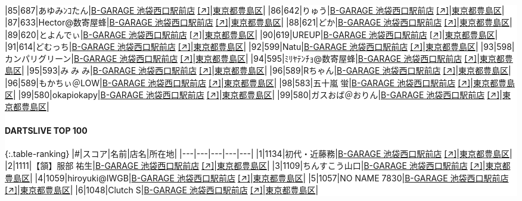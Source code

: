 |85|687|<span class="rank-name-dl">あゆみﾝｺたん</span>|<a href="/darts/rank/shops/5f128a3dece28813790ab824ce8730e5.html">B-GARAGE 池袋西口駅前店</a> <a href="https://search.dartslive.com/jp/shop/5f128a3dece28813790ab824ce8730e5">[↗]</a>|<a href="/darts/rank/東京都/豊島区">東京都豊島区</a>|
|86|642|<span class="rank-name-dl">りゅう</span>|<a href="/darts/rank/shops/5f128a3dece28813790ab824ce8730e5.html">B-GARAGE 池袋西口駅前店</a> <a href="https://search.dartslive.com/jp/shop/5f128a3dece28813790ab824ce8730e5">[↗]</a>|<a href="/darts/rank/東京都/豊島区">東京都豊島区</a>|
|87|633|<span class="rank-name-dl">Hector@数寄屋蜂</span>|<a href="/darts/rank/shops/5f128a3dece28813790ab824ce8730e5.html">B-GARAGE 池袋西口駅前店</a> <a href="https://search.dartslive.com/jp/shop/5f128a3dece28813790ab824ce8730e5">[↗]</a>|<a href="/darts/rank/東京都/豊島区">東京都豊島区</a>|
|88|621|<span class="rank-name-dl">どか</span>|<a href="/darts/rank/shops/5f128a3dece28813790ab824ce8730e5.html">B-GARAGE 池袋西口駅前店</a> <a href="https://search.dartslive.com/jp/shop/5f128a3dece28813790ab824ce8730e5">[↗]</a>|<a href="/darts/rank/東京都/豊島区">東京都豊島区</a>|
|89|620|<span class="rank-name-dl">とよんでぃ</span>|<a href="/darts/rank/shops/5f128a3dece28813790ab824ce8730e5.html">B-GARAGE 池袋西口駅前店</a> <a href="https://search.dartslive.com/jp/shop/5f128a3dece28813790ab824ce8730e5">[↗]</a>|<a href="/darts/rank/東京都/豊島区">東京都豊島区</a>|
|90|619|<span class="rank-name-dl">UREUP</span>|<a href="/darts/rank/shops/5f128a3dece28813790ab824ce8730e5.html">B-GARAGE 池袋西口駅前店</a> <a href="https://search.dartslive.com/jp/shop/5f128a3dece28813790ab824ce8730e5">[↗]</a>|<a href="/darts/rank/東京都/豊島区">東京都豊島区</a>|
|91|614|<span class="rank-name-dl">どむっち</span>|<a href="/darts/rank/shops/5f128a3dece28813790ab824ce8730e5.html">B-GARAGE 池袋西口駅前店</a> <a href="https://search.dartslive.com/jp/shop/5f128a3dece28813790ab824ce8730e5">[↗]</a>|<a href="/darts/rank/東京都/豊島区">東京都豊島区</a>|
|92|599|<span class="rank-name-dl">Natu</span>|<a href="/darts/rank/shops/5f128a3dece28813790ab824ce8730e5.html">B-GARAGE 池袋西口駅前店</a> <a href="https://search.dartslive.com/jp/shop/5f128a3dece28813790ab824ce8730e5">[↗]</a>|<a href="/darts/rank/東京都/豊島区">東京都豊島区</a>|
|93|598|<span class="rank-name-dl">カンパリグリーン</span>|<a href="/darts/rank/shops/5f128a3dece28813790ab824ce8730e5.html">B-GARAGE 池袋西口駅前店</a> <a href="https://search.dartslive.com/jp/shop/5f128a3dece28813790ab824ce8730e5">[↗]</a>|<a href="/darts/rank/東京都/豊島区">東京都豊島区</a>|
|94|595|<span class="rank-name-dl">ﾐﾘﾔﾃﾝﾁｮ@数寄屋蜂</span>|<a href="/darts/rank/shops/5f128a3dece28813790ab824ce8730e5.html">B-GARAGE 池袋西口駅前店</a> <a href="https://search.dartslive.com/jp/shop/5f128a3dece28813790ab824ce8730e5">[↗]</a>|<a href="/darts/rank/東京都/豊島区">東京都豊島区</a>|
|95|593|<span class="rank-name-dl">み み み</span>|<a href="/darts/rank/shops/5f128a3dece28813790ab824ce8730e5.html">B-GARAGE 池袋西口駅前店</a> <a href="https://search.dartslive.com/jp/shop/5f128a3dece28813790ab824ce8730e5">[↗]</a>|<a href="/darts/rank/東京都/豊島区">東京都豊島区</a>|
|96|589|<span class="rank-name-dl">Rちゃん</span>|<a href="/darts/rank/shops/5f128a3dece28813790ab824ce8730e5.html">B-GARAGE 池袋西口駅前店</a> <a href="https://search.dartslive.com/jp/shop/5f128a3dece28813790ab824ce8730e5">[↗]</a>|<a href="/darts/rank/東京都/豊島区">東京都豊島区</a>|
|96|589|<span class="rank-name-dl">もかちぃ＠LOW</span>|<a href="/darts/rank/shops/5f128a3dece28813790ab824ce8730e5.html">B-GARAGE 池袋西口駅前店</a> <a href="https://search.dartslive.com/jp/shop/5f128a3dece28813790ab824ce8730e5">[↗]</a>|<a href="/darts/rank/東京都/豊島区">東京都豊島区</a>|
|98|583|<span class="rank-name-dl">五十嵐 蛍</span>|<a href="/darts/rank/shops/5f128a3dece28813790ab824ce8730e5.html">B-GARAGE 池袋西口駅前店</a> <a href="https://search.dartslive.com/jp/shop/5f128a3dece28813790ab824ce8730e5">[↗]</a>|<a href="/darts/rank/東京都/豊島区">東京都豊島区</a>|
|99|580|<span class="rank-name-dl">okapiokapy</span>|<a href="/darts/rank/shops/5f128a3dece28813790ab824ce8730e5.html">B-GARAGE 池袋西口駅前店</a> <a href="https://search.dartslive.com/jp/shop/5f128a3dece28813790ab824ce8730e5">[↗]</a>|<a href="/darts/rank/東京都/豊島区">東京都豊島区</a>|
|99|580|<span class="rank-name-dl">ガスおば＠おりん</span>|<a href="/darts/rank/shops/5f128a3dece28813790ab824ce8730e5.html">B-GARAGE 池袋西口駅前店</a> <a href="https://search.dartslive.com/jp/shop/5f128a3dece28813790ab824ce8730e5">[↗]</a>|<a href="/darts/rank/東京都/豊島区">東京都豊島区</a>|


#### DARTSLIVE TOP 100



{:.table-ranking}
|#|スコア|名前|店名|所在地|
|---|---|---|---|---|
|1|1134|<span class="rank-name-dl">初代・近藤務</span>|<a href="/darts/rank/shops/5f128a3dece28813790ab824ce8730e5.html">B-GARAGE 池袋西口駅前店</a> <a href="https://search.dartslive.com/jp/shop/5f128a3dece28813790ab824ce8730e5">[↗]</a>|<a href="/darts/rank/東京都/豊島区">東京都豊島区</a>|
|2|1111|<span class="rank-name-dl">【頷】服部 祐生</span>|<a href="/darts/rank/shops/5f128a3dece28813790ab824ce8730e5.html">B-GARAGE 池袋西口駅前店</a> <a href="https://search.dartslive.com/jp/shop/5f128a3dece28813790ab824ce8730e5">[↗]</a>|<a href="/darts/rank/東京都/豊島区">東京都豊島区</a>|
|3|1109|<span class="rank-name-dl">ちんすこう山口</span>|<a href="/darts/rank/shops/5f128a3dece28813790ab824ce8730e5.html">B-GARAGE 池袋西口駅前店</a> <a href="https://search.dartslive.com/jp/shop/5f128a3dece28813790ab824ce8730e5">[↗]</a>|<a href="/darts/rank/東京都/豊島区">東京都豊島区</a>|
|4|1059|<span class="rank-name-dl">hiroyuki@IWGB</span>|<a href="/darts/rank/shops/5f128a3dece28813790ab824ce8730e5.html">B-GARAGE 池袋西口駅前店</a> <a href="https://search.dartslive.com/jp/shop/5f128a3dece28813790ab824ce8730e5">[↗]</a>|<a href="/darts/rank/東京都/豊島区">東京都豊島区</a>|
|5|1057|<span class="rank-name-dl">NO NAME 7830</span>|<a href="/darts/rank/shops/5f128a3dece28813790ab824ce8730e5.html">B-GARAGE 池袋西口駅前店</a> <a href="https://search.dartslive.com/jp/shop/5f128a3dece28813790ab824ce8730e5">[↗]</a>|<a href="/darts/rank/東京都/豊島区">東京都豊島区</a>|
|6|1048|<span class="rank-name-dl">Clutch S</span>|<a href="/darts/rank/shops/5f128a3dece28813790ab824ce8730e5.html">B-GARAGE 池袋西口駅前店</a> <a href="https://search.dartslive.com/jp/shop/5f128a3dece28813790ab824ce8730e5">[↗]</a>|<a href="/darts/rank/東京都/豊島区">東京都豊島区</a>|